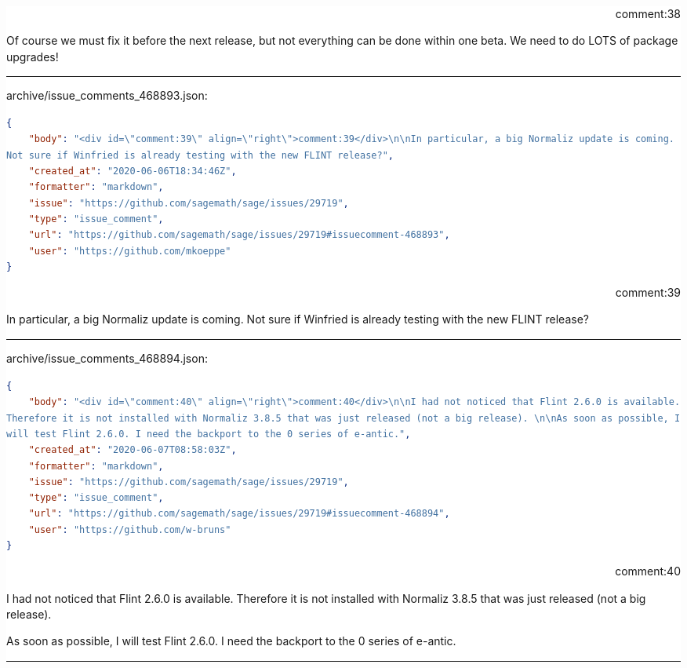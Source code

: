 <div id="comment:38" align="right">comment:38</div>

Of course we must fix it before the next release, but not everything can be done within one beta. We need to do LOTS of package upgrades!



---

archive/issue_comments_468893.json:
```json
{
    "body": "<div id=\"comment:39\" align=\"right\">comment:39</div>\n\nIn particular, a big Normaliz update is coming. Not sure if Winfried is already testing with the new FLINT release?",
    "created_at": "2020-06-06T18:34:46Z",
    "formatter": "markdown",
    "issue": "https://github.com/sagemath/sage/issues/29719",
    "type": "issue_comment",
    "url": "https://github.com/sagemath/sage/issues/29719#issuecomment-468893",
    "user": "https://github.com/mkoeppe"
}
```

<div id="comment:39" align="right">comment:39</div>

In particular, a big Normaliz update is coming. Not sure if Winfried is already testing with the new FLINT release?



---

archive/issue_comments_468894.json:
```json
{
    "body": "<div id=\"comment:40\" align=\"right\">comment:40</div>\n\nI had not noticed that Flint 2.6.0 is available. Therefore it is not installed with Normaliz 3.8.5 that was just released (not a big release). \n\nAs soon as possible, I will test Flint 2.6.0. I need the backport to the 0 series of e-antic.",
    "created_at": "2020-06-07T08:58:03Z",
    "formatter": "markdown",
    "issue": "https://github.com/sagemath/sage/issues/29719",
    "type": "issue_comment",
    "url": "https://github.com/sagemath/sage/issues/29719#issuecomment-468894",
    "user": "https://github.com/w-bruns"
}
```

<div id="comment:40" align="right">comment:40</div>

I had not noticed that Flint 2.6.0 is available. Therefore it is not installed with Normaliz 3.8.5 that was just released (not a big release). 

As soon as possible, I will test Flint 2.6.0. I need the backport to the 0 series of e-antic.



---
